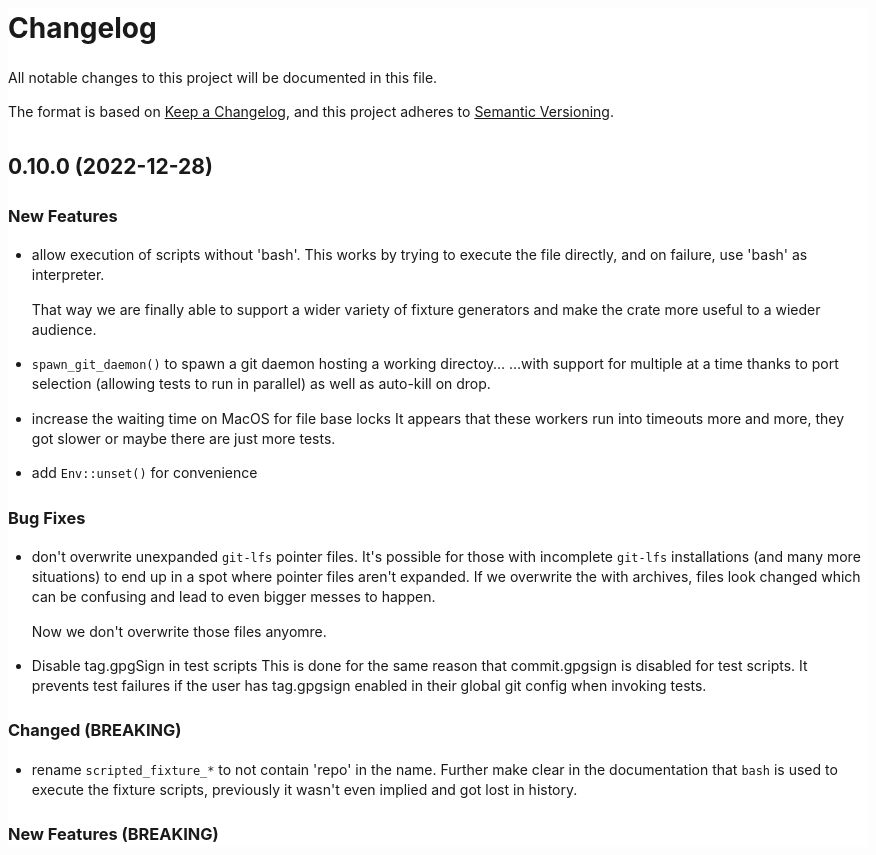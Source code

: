 # Changelog

All notable changes to this project will be documented in this file.

The format is based on [Keep a Changelog](https://keepachangelog.com/en/1.0.0/),
and this project adheres to [Semantic Versioning](https://semver.org/spec/v2.0.0.html).

## 0.10.0 (2022-12-28)

### New Features

 - <csr-id-15ecd841cfe7c77bbdfdfa232dd51a44c4940bbc/> allow execution of scripts without 'bash'.
   This works by trying to execute the file directly, and on failure, use 'bash'
   as interpreter.
   
   That way we are finally able to support a wider variety of fixture generators
   and make the crate more useful to a wieder audience.
 - <csr-id-221f1374aa004a76693cfb1529daab930a5a9dd7/> `spawn_git_daemon()` to spawn a git daemon hosting a working directoy…
   …with support for multiple at a time thanks to port selection (allowing
   tests to run in parallel) as well as auto-kill on drop.
 - <csr-id-67777a81f8d9d0335475e4fe4cbf770c328bd24f/> increase the waiting time on MacOS for file base locks
   It appears that these workers run into timeouts more and more,
   they got slower or maybe there are just more tests.
 - <csr-id-09da4c5eeff5c6657beb9c53c168f90e74d6f758/> add `Env::unset()` for convenience

### Bug Fixes

 - <csr-id-761b7d71977a5aa4876010faa61ab88f0dba6eab/> don't overwrite unexpanded `git-lfs` pointer files.
   It's possible for those with incomplete `git-lfs` installations
   (and many more situations) to end up in a spot where pointer files
   aren't expanded. If we overwrite the with archives, files look
   changed which can be confusing and lead to even bigger messes
   to happen.
   
   Now we don't overwrite those files anyomre.
 - <csr-id-1ce3190000f6211ce31468c7603d491bb5b90293/> Disable tag.gpgSign in test scripts
   This is done for the same reason that commit.gpgsign is disabled for test
   scripts. It prevents test failures if the user has tag.gpgsign enabled in
   their global git config when invoking tests.

### Changed (BREAKING)

 - <csr-id-dbf6c8c87cdca8169ac01aa89aefe56a33215142/> rename `scripted_fixture_*` to not contain 'repo' in the name.
   Further make clear in the documentation that `bash` is used to execute
   the fixture scripts, previously it wasn't even implied and got
   lost in history.

### New Features (BREAKING)
